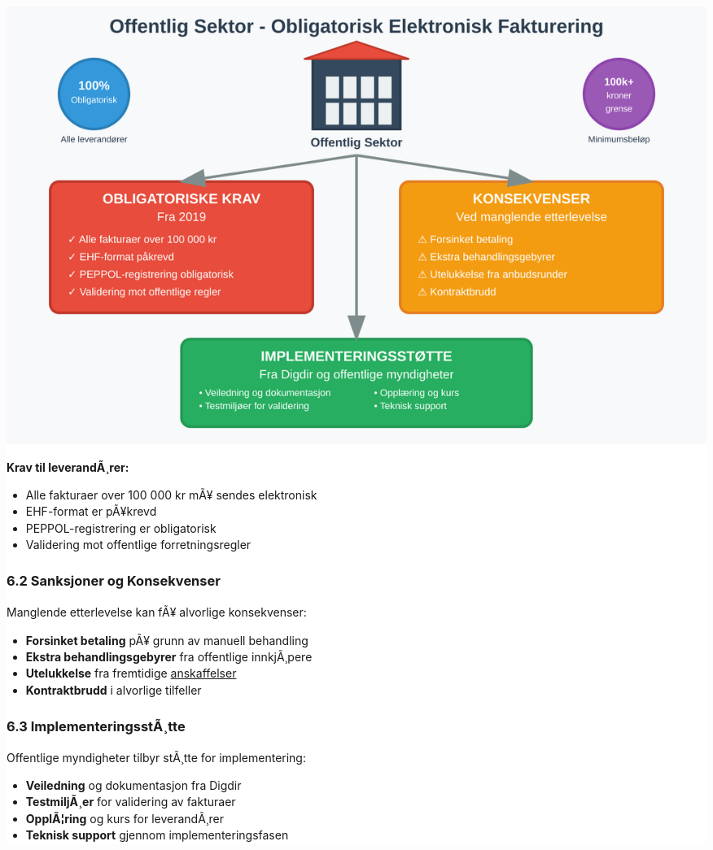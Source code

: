 ![Offentlig Sektor Krav](offentlig-sektor-efakturering.svg)

**Krav til leverandÃ¸rer:**
* Alle fakturaer over 100 000 kr mÃ¥ sendes elektronisk
* EHF-format er pÃ¥krevd
* PEPPOL-registrering er obligatorisk
* Validering mot offentlige forretningsregler

### 6.2 Sanksjoner og Konsekvenser

Manglende etterlevelse kan fÃ¥ alvorlige konsekvenser:

* **Forsinket betaling** pÃ¥ grunn av manuell behandling
* **Ekstra behandlingsgebyrer** fra offentlige innkjÃ¸pere
* **Utelukkelse** fra fremtidige [anskaffelser](/blogs/regnskap/hva-er-anskaffelser "Hva er Anskaffelser? En Komplett Guide til Offentlige og Private InnkjÃ¸p")
* **Kontraktbrudd** i alvorlige tilfeller

### 6.3 ImplementeringsstÃ¸tte

Offentlige myndigheter tilbyr stÃ¸tte for implementering:

* **Veiledning** og dokumentasjon fra Digdir
* **TestmiljÃ¸er** for validering av fakturaer
* **OpplÃ¦ring** og kurs for leverandÃ¸rer
* **Teknisk support** gjennom implementeringsfasen
